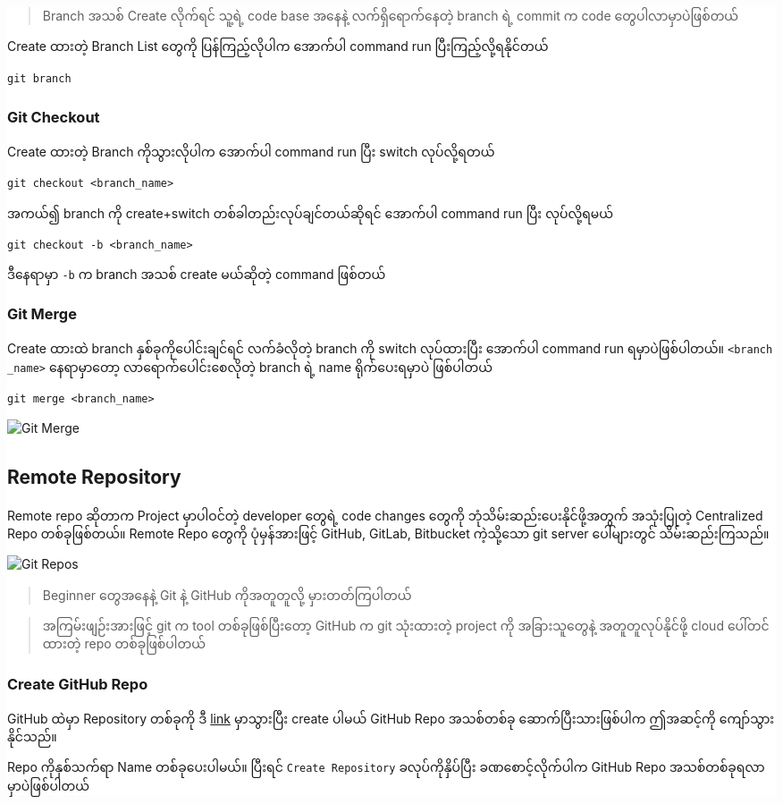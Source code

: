 > Branch အသစ် Create လိုက်ရင် သူ့ရဲ့ code base ‌အနေနဲ့ လက်ရှိရောက်နေတဲ့ branch ရဲ့ commit က code တွေပါလာမှာပဲဖြစ်တယ်

Create ထားတဲ့ Branch List တွေကို ပြန်ကြည့်လိုပါက အောက်ပါ command run ပြီးကြည့်လို့ရနိုင်တယ်

```
git branch
```

### Git Checkout

Create ထားတဲ့ Branch ကိုသွားလိုပါက အောက်ပါ command run ပြီး switch လုပ်လို့ရတယ်

```
git checkout <branch_name>
```

အကယ်၍ branch ကို create+switch တစ်ခါတည်းလုပ်ချင်တယ်ဆိုရင် အောက်ပါ command run ပြီး လုပ်လို့ရမယ်

```
git checkout -b <branch_name>
```

ဒီနေရာမှာ `-b` က branch အသစ် create မယ်ဆိုတဲ့ command ဖြစ်တယ်

### Git Merge

Create ထားထဲ branch နှစ်ခုကိုပေါင်းချင်ရင် လက်ခံလိုတဲ့ branch ကို switch လုပ်ထားပြီး အောက်ပါ command run ရမှာပဲဖြစ်ပါတယ်။ `<branch_name>` နေရာမှာတော့ လာရောက်ပေါင်းစေလိုတဲ့ branch ရဲ့ name ရိုက်ပေးရမှာပဲ ဖြစ်ပါတယ်

```
git merge <branch_name>
```

![Git Merge](/images/blogs/git-basic/git-merge.png)

## Remote Repository

Remote repo ဆိုတာက Project မှာပါဝင်တဲ့ developer တွေရဲ့ code changes တွေကို ဘုံသိမ်းဆည်းပေးနိုင်ဖို့အတွက် အသုံးပြုတဲ့ Centralized Repo တစ်ခုဖြစ်တယ်။
Remote Repo တွေကို ပုံမှန်အားဖြင့် GitHub, GitLab, Bitbucket ကဲ့သို့သော git server ပေါ်များတွင် သိမ်းဆည်းကြသည်။

![Git Repos](/images/blogs/git-basic/git-repos.png)

> Beginner တွေအနေနဲ့ Git နဲ့ GitHub ကိုအတူတူလို့ မှားတတ်ကြပါတယ်

> အကြမ်းဖျဉ်းအားဖြင့် git က tool တစ်ခုဖြစ်ပြီးတော့ GitHub က git သုံးထားတဲ့ project ကို အခြားသူတွေနဲ့ အတူတူလုပ်နိုင်ဖို့ cloud ပေါ်တင်ထားတဲ့ repo တစ်ခုဖြစ်ပါတယ်

### Create GitHub Repo

GitHub ထဲမှာ Repository တစ်ခုကို ဒီ [link](https://github.com/new) မှာသွားပြီး create ပါမယ်
GitHub Repo အသစ်တစ်ခု ဆောက်ပြီးသားဖြစ်ပါက ဤအဆင့်ကို ကျော်သွားနိုင်သည်။

Repo ကိုနှစ်သက်ရာ Name တစ်ခုပေးပါမယ်။ ပြီးရင် `Create Repository` ခလုပ်ကိုနှိပ်ပြီး ခဏစောင့်လိုက်ပါက GitHub Repo အသစ်တစ်ခုရလာမှာပဲဖြစ်ပါတယ်
